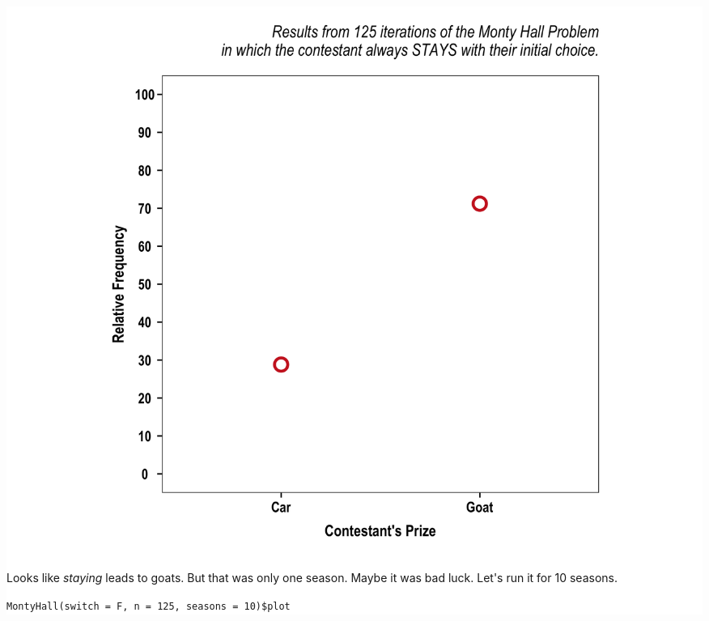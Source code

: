 <center><img src="/img/posts/20200130/Monty_S1N125_stay.png" width="75%"></center>

Looks like *staying* leads to goats. But that was only one season. Maybe it was bad luck. Let's run it for 10 seasons.

```
MontyHall(switch = F, n = 125, seasons = 10)$plot
```
